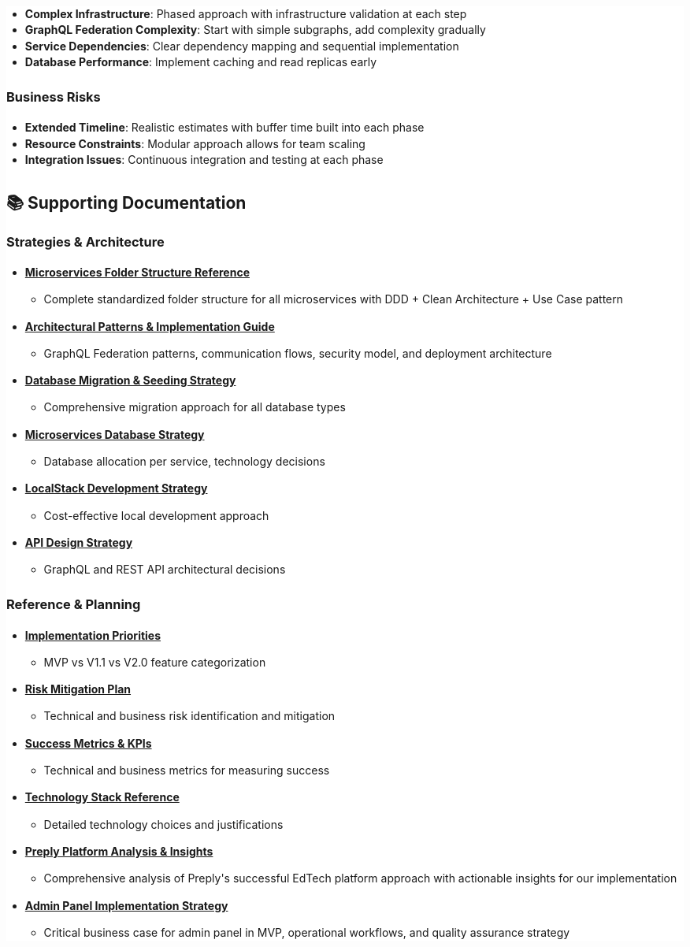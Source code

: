 - **Complex Infrastructure**: Phased approach with infrastructure validation at each step
- **GraphQL Federation Complexity**: Start with simple subgraphs, add complexity gradually
- **Service Dependencies**: Clear dependency mapping and sequential implementation
- **Database Performance**: Implement caching and read replicas early

### Business Risks

- **Extended Timeline**: Realistic estimates with buffer time built into each phase
- **Resource Constraints**: Modular approach allows for team scaling
- **Integration Issues**: Continuous integration and testing at each phase

## 📚 Supporting Documentation

### Strategies & Architecture

- [**Microservices Folder Structure Reference**](reference/microservices-folder-structure.md)
  - Complete standardized folder structure for all microservices with DDD + Clean Architecture + Use Case pattern

- [**Architectural Patterns & Implementation Guide**](reference/architecture-overview.md)
  - GraphQL Federation patterns, communication flows, security model, and deployment architecture

- [**Database Migration & Seeding Strategy**](strategies/database-migration-strategy.md)
  - Comprehensive migration approach for all database types

- [**Microservices Database Strategy**](strategies/microservices-database-strategy.md)
  - Database allocation per service, technology decisions

- [**LocalStack Development Strategy**](strategies/localstack-development-strategy.md)
  - Cost-effective local development approach

- [**API Design Strategy**](strategies/api-design-strategy.md)
  - GraphQL and REST API architectural decisions

### Reference & Planning

- [**Implementation Priorities**](reference/implementation-priorities.md)
  - MVP vs V1.1 vs V2.0 feature categorization

- [**Risk Mitigation Plan**](reference/risk-mitigation.md)
  - Technical and business risk identification and mitigation

- [**Success Metrics & KPIs**](reference/success-metrics.md)
  - Technical and business metrics for measuring success

- [**Technology Stack Reference**](reference/technology-stack.md)
  - Detailed technology choices and justifications

- [**Preply Platform Analysis & Insights**](reference/preply-analysis-and-insights.md)
  - Comprehensive analysis of Preply's successful EdTech platform approach with actionable insights for our implementation

- [**Admin Panel Implementation Strategy**](reference/admin-panel-implementation-strategy.md)
  - Critical business case for admin panel in MVP, operational workflows, and quality assurance strategy
